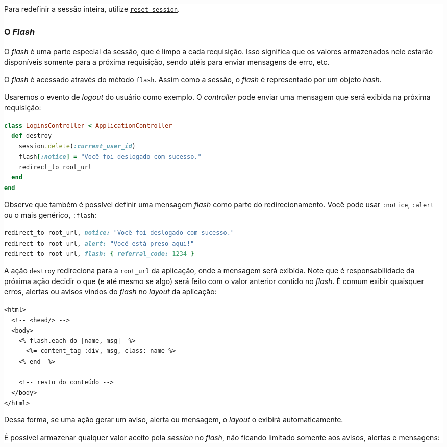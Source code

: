 Para redefinir a sessão inteira, utilize [`reset_session`][].

[`reset_session`]: https://api.rubyonrails.org/classes/ActionController/Metal.html#method-i-reset_session

### O *Flash*

O *flash* é uma parte especial da sessão, que é limpo a cada requisição. Isso significa que os valores armazenados nele estarão disponíveis somente para a próxima requisição, sendo utéis para enviar mensagens de erro, etc.

O *flash* é acessado através do método [`flash`][]. Assim como a sessão, o *flash* é representado por um objeto *hash*.

Usaremos o evento de *logout* do usuário como exemplo. O *controller* pode enviar uma mensagem que será exibida na próxima requisição:

```ruby
class LoginsController < ApplicationController
  def destroy
    session.delete(:current_user_id)
    flash[:notice] = "Você foi deslogado com sucesso."
    redirect_to root_url
  end
end
```

Observe que também é possível definir uma mensagem *flash* como parte do redirecionamento. Você pode usar `:notice`, `:alert` ou o mais genérico, `:flash`:

```ruby
redirect_to root_url, notice: "Você foi deslogado com sucesso."
redirect_to root_url, alert: "Você está preso aqui!"
redirect_to root_url, flash: { referral_code: 1234 }
```

A ação `destroy` redireciona para a `root_url` da aplicação, onde a mensagem será exibida. Note que é responsabilidade da próxima ação decidir o que (e até mesmo se algo) será feito com o valor anterior contido no *flash*. É comum exibir quaisquer erros, alertas ou avisos vindos do *flash* no *layout* da aplicação:

```erb
<html>
  <!-- <head/> -->
  <body>
    <% flash.each do |name, msg| -%>
      <%= content_tag :div, msg, class: name %>
    <% end -%>

    <!-- resto do conteúdo -->
  </body>
</html>
```

Dessa forma, se uma ação gerar um aviso, alerta ou mensagem, o *layout* o exibirá automaticamente.

É possível armazenar qualquer valor aceito pela *session* no *flash*, não ficando limitado somente aos avisos, alertas e mensagens:


[`ActionController::Base`]: https://api.rubyonrails.org/classes/ActionController/Base.html
[`params`]: https://api.rubyonrails.org/classes/ActionController/StrongParameters.html#method-i-params
[`wrap_parameters`]: https://api.rubyonrails.org/classes/ActionController/ParamsWrapper/Options/ClassMethods.html#method-i-wrap_parameters
[`controller_name`]: https://api.rubyonrails.org/classes/ActionController/Metal.html#method-i-controller_name
[`action_name`]: https://api.rubyonrails.org/classes/AbstractController/Base.html#method-i-action_name
[`permit`]: https://api.rubyonrails.org/classes/ActionController/Parameters.html#method-i-permit
[`permit!`]: https://api.rubyonrails.org/classes/ActionController/Parameters.html#method-i-permit-21
[`require`]: https://api.rubyonrails.org/classes/ActionController/Parameters.html#method-i-require
[`ActionDispatch::Session::CookieStore`]: https://api.rubyonrails.org/classes/ActionDispatch/Session/CookieStore.html
[`ActionDispatch::Session::CacheStore`]: https://api.rubyonrails.org/classes/ActionDispatch/Session/CacheStore.html
[`ActionDispatch::Session::MemCacheStore`]: https://api.rubyonrails.org/classes/ActionDispatch/Session/MemCacheStore.html
[`flash`]: https://api.rubyonrails.org/classes/ActionDispatch/Flash/RequestMethods.html#method-i-flash
[`flash.keep`]: https://api.rubyonrails.org/classes/ActionDispatch/Flash/FlashHash.html#method-i-keep
[`flash.now`]: https://api.rubyonrails.org/classes/ActionDispatch/Flash/FlashHash.html#method-i-now
[`cookies`]: https://api.rubyonrails.org/classes/ActionController/Cookies.html#method-i-cookies
[`before_action`]: https://api.rubyonrails.org/classes/AbstractController/Callbacks/ClassMethods.html#method-i-before_action
[`skip_before_action`]: https://api.rubyonrails.org/classes/AbstractController/Callbacks/ClassMethods.html#method-i-skip_before_action
[`after_action`]: https://api.rubyonrails.org/classes/AbstractController/Callbacks/ClassMethods.html#method-i-after_action
[`around_action`]: https://api.rubyonrails.org/classes/AbstractController/Callbacks/ClassMethods.html#method-i-around_action
[`ActionDispatch::Request`]: https://api.rubyonrails.org/classes/ActionDispatch/Request.html
[`request`]: https://api.rubyonrails.org/classes/ActionController/Base.html#method-i-request
[`response`]: https://api.rubyonrails.org/classes/ActionController/Base.html#method-i-response
[`path_parameters`]: https://api.rubyonrails.org/classes/ActionDispatch/Http/Parameters.html#method-i-path_parameters
[`query_parameters`]: https://api.rubyonrails.org/classes/ActionDispatch/Request.html#method-i-query_parameters
[`request_parameters`]: https://api.rubyonrails.org/classes/ActionDispatch/Request.html#method-i-request_parameters
[`http_basic_authenticate_with`]: https://api.rubyonrails.org/classes/ActionController/HttpAuthentication/Basic/ControllerMethods/ClassMethods.html#method-i-http_basic_authenticate_with
[`authenticate_or_request_with_http_digest`]: https://api.rubyonrails.org/classes/ActionController/HttpAuthentication/Digest/ControllerMethods.html#method-i-authenticate_or_request_with_http_digest
[`authenticate_or_request_with_http_token`]: https://api.rubyonrails.org/classes/ActionController/HttpAuthentication/Token/ControllerMethods.html#method-i-authenticate_or_request_with_http_token
[`send_data`]: https://api.rubyonrails.org/classes/ActionController/DataStreaming.html#method-i-send_data
[`send_file`]: https://api.rubyonrails.org/classes/ActionController/DataStreaming.html#method-i-send_file
[`ActionController::Live`]: https://api.rubyonrails.org/classes/ActionController/Live.html
[`rescue_from`]: https://api.rubyonrails.org/classes/ActiveSupport/Rescuable/ClassMethods.html#method-i-rescue_from
[`ActionDispatch::SSL`]: https://api.rubyonrails.org/classes/ActionDispatch/SSL.html